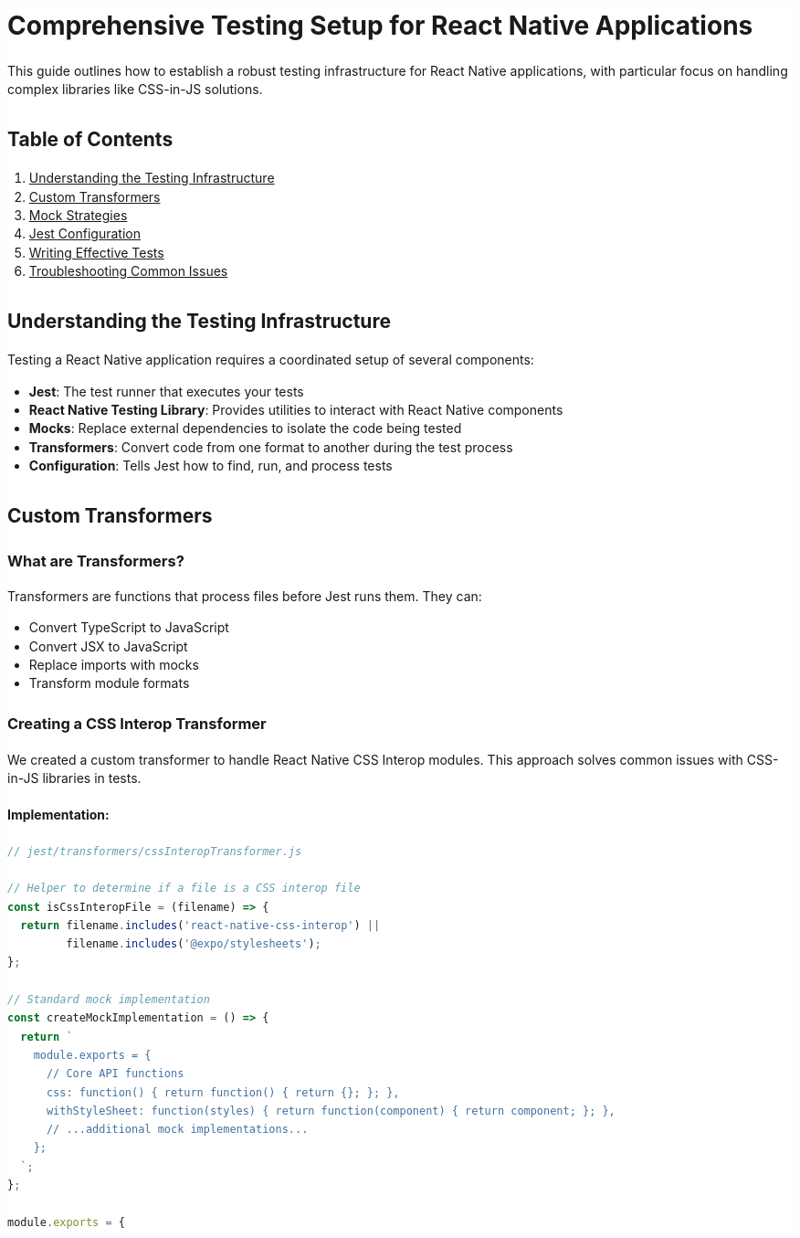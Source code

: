# Comprehensive Testing Setup for React Native Applications

This guide outlines how to establish a robust testing infrastructure for React Native applications, with particular focus on handling complex libraries like CSS-in-JS solutions.

## Table of Contents

1. [Understanding the Testing Infrastructure](#understanding-the-testing-infrastructure)
2. [Custom Transformers](#custom-transformers)
3. [Mock Strategies](#mock-strategies)
4. [Jest Configuration](#jest-configuration)
5. [Writing Effective Tests](#writing-effective-tests)
6. [Troubleshooting Common Issues](#troubleshooting-common-issues)

## Understanding the Testing Infrastructure

Testing a React Native application requires a coordinated setup of several components:

- **Jest**: The test runner that executes your tests
- **React Native Testing Library**: Provides utilities to interact with React Native components
- **Mocks**: Replace external dependencies to isolate the code being tested
- **Transformers**: Convert code from one format to another during the test process
- **Configuration**: Tells Jest how to find, run, and process tests

## Custom Transformers

### What are Transformers?

Transformers are functions that process files before Jest runs them. They can:
- Convert TypeScript to JavaScript
- Convert JSX to JavaScript
- Replace imports with mocks
- Transform module formats

### Creating a CSS Interop Transformer

We created a custom transformer to handle React Native CSS Interop modules. This approach solves common issues with CSS-in-JS libraries in tests.

#### Implementation:

```javascript
// jest/transformers/cssInteropTransformer.js

// Helper to determine if a file is a CSS interop file
const isCssInteropFile = (filename) => {
  return filename.includes('react-native-css-interop') ||
         filename.includes('@expo/stylesheets');
};

// Standard mock implementation
const createMockImplementation = () => {
  return `
    module.exports = {
      // Core API functions
      css: function() { return function() { return {}; }; },
      withStyleSheet: function(styles) { return function(component) { return component; }; },
      // ...additional mock implementations...
    };
  `;
};

module.exports = {
```